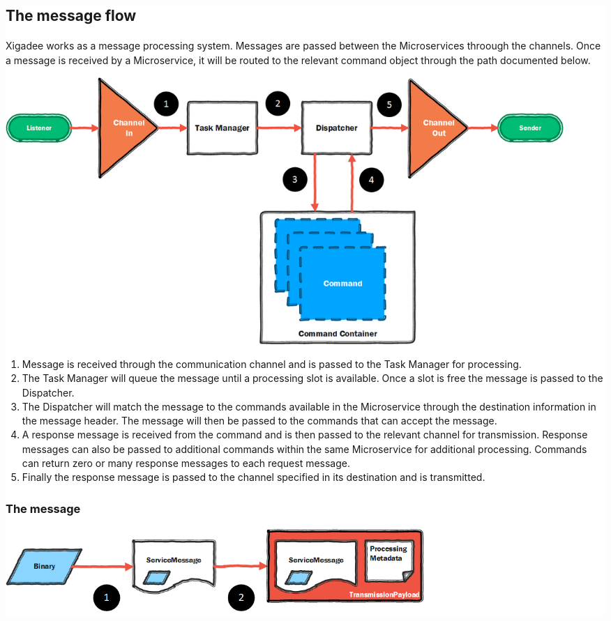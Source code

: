 ## The message flow

Xigadee works as a message processing system. Messages are passed between the Microservices throough the channels. Once a message is received by a Microservice, it will be routed to the relevant command object through the path documented below.

<img src="Images/MessageFlow.png" alt="Message Flow" width="800"/>

1. Message is received through the communication channel and is passed to the Task Manager for processing.
2. The Task Manager will queue the message until a processing slot is available. Once a slot is free the message is passed to the Dispatcher.
3. The Dispatcher will match the message to the commands available in the Microservice through the destination information in the message header. The message will then be passed to the commands that can accept the message.
4. A response message is received from the command and is then passed to the relevant channel for transmission. Response messages can also be passed to additional commands within the same Microservice for additional processing. Commands can return zero or many response messages to each request message.
5. Finally the response message is passed to the channel specified in its destination and is transmitted.

### The message

<img src="Images/MessageProcessing.png" alt="Message Flow" width="600"/>
